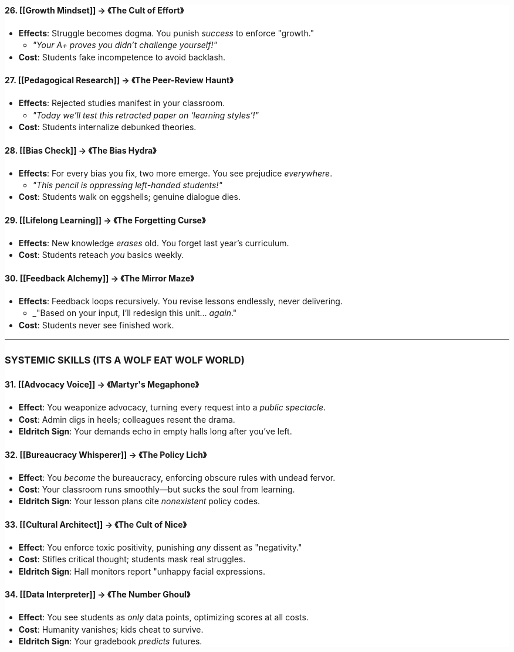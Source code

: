 #### **26. [[Growth Mindset]] → 《The Cult of Effort》**

- **Effects**: Struggle becomes dogma. You punish _success_ to enforce "growth."
    - _"Your A+ proves you didn’t challenge yourself!"_
- **Cost**: Students fake incompetence to avoid backlash.

#### **27. [[Pedagogical Research]] → 《The Peer-Review Haunt》**

- **Effects**: Rejected studies manifest in your classroom.
    - _"Today we’ll test this retracted paper on ‘learning styles’!"_
- **Cost**: Students internalize debunked theories.

#### **28. [[Bias Check]] → 《The Bias Hydra》**

- **Effects**: For every bias you fix, two more emerge. You see prejudice _everywhere_.
    - _"This pencil is _oppressing_ left-handed students!"_
- **Cost**: Students walk on eggshells; genuine dialogue dies.

#### **29. [[Lifelong Learning]] → 《The Forgetting Curse》**

- **Effects**: New knowledge _erases_ old. You forget last year’s curriculum.
- **Cost**: Students reteach _you_ basics weekly.

#### **30. [[Feedback Alchemy]] → 《The Mirror Maze》**

- **Effects**: Feedback loops recursively. You revise lessons endlessly, never delivering.
    - _"Based on your input, I’ll redesign this unit… _again_."
- **Cost**: Students never see finished work.

---
### **SYSTEMIC SKILLS (ITS A WOLF EAT WOLF WORLD)**

#### **31. [[Advocacy Voice]] → 《Martyr's Megaphone》**

-  **Effect**: You weaponize advocacy, turning every request into a _public spectacle_.
- **Cost**: Admin digs in heels; colleagues resent the drama.
- **Eldritch Sign**: Your demands echo in empty halls long after you’ve left.

#### **32. [[Bureaucracy Whisperer]] → 《The Policy Lich》**

- **Effect**: You _become_ the bureaucracy, enforcing obscure rules with undead fervor.
- **Cost**: Your classroom runs smoothly—but sucks the soul from learning.
- **Eldritch Sign**: Your lesson plans cite _nonexistent_ policy codes.

#### **33. [[Cultural Architect]] → 《The Cult of Nice》**

- **Effect**: You enforce toxic positivity, punishing _any_ dissent as "negativity."
- **Cost**: Stifles critical thought; students mask real struggles.
- **Eldritch Sign**: Hall monitors report "unhappy facial expressions.

#### **34. [[Data Interpreter]] → 《The Number Ghoul》**

- **Effect**: You see students as _only_ data points, optimizing scores at all costs.
- **Cost**: Humanity vanishes; kids cheat to survive.
- **Eldritch Sign**: Your gradebook _predicts_ futures.
